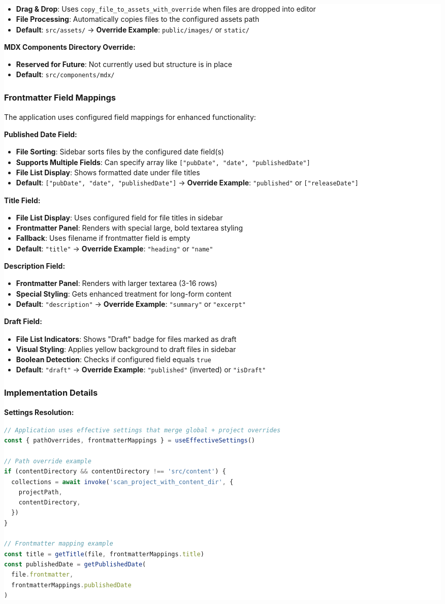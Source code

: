 - **Drag & Drop**: Uses `copy_file_to_assets_with_override` when files are dropped into editor
- **File Processing**: Automatically copies files to the configured assets path
- **Default**: `src/assets/` → **Override Example**: `public/images/` or `static/`

**MDX Components Directory Override:**

- **Reserved for Future**: Not currently used but structure is in place
- **Default**: `src/components/mdx/`

### Frontmatter Field Mappings

The application uses configured field mappings for enhanced functionality:

**Published Date Field:**

- **File Sorting**: Sidebar sorts files by the configured date field(s)
- **Supports Multiple Fields**: Can specify array like `["pubDate", "date", "publishedDate"]`
- **File List Display**: Shows formatted date under file titles
- **Default**: `["pubDate", "date", "publishedDate"]` → **Override Example**: `"published"` or `["releaseDate"]`

**Title Field:**

- **File List Display**: Uses configured field for file titles in sidebar
- **Frontmatter Panel**: Renders with special large, bold textarea styling
- **Fallback**: Uses filename if frontmatter field is empty
- **Default**: `"title"` → **Override Example**: `"heading"` or `"name"`

**Description Field:**

- **Frontmatter Panel**: Renders with larger textarea (3-16 rows)
- **Special Styling**: Gets enhanced treatment for long-form content
- **Default**: `"description"` → **Override Example**: `"summary"` or `"excerpt"`

**Draft Field:**

- **File List Indicators**: Shows "Draft" badge for files marked as draft
- **Visual Styling**: Applies yellow background to draft files in sidebar
- **Boolean Detection**: Checks if configured field equals `true`
- **Default**: `"draft"` → **Override Example**: `"published"` (inverted) or `"isDraft"`

### Implementation Details

**Settings Resolution:**

```typescript
// Application uses effective settings that merge global + project overrides
const { pathOverrides, frontmatterMappings } = useEffectiveSettings()

// Path override example
if (contentDirectory && contentDirectory !== 'src/content') {
  collections = await invoke('scan_project_with_content_dir', {
    projectPath,
    contentDirectory,
  })
}

// Frontmatter mapping example
const title = getTitle(file, frontmatterMappings.title)
const publishedDate = getPublishedDate(
  file.frontmatter,
  frontmatterMappings.publishedDate
)
```
